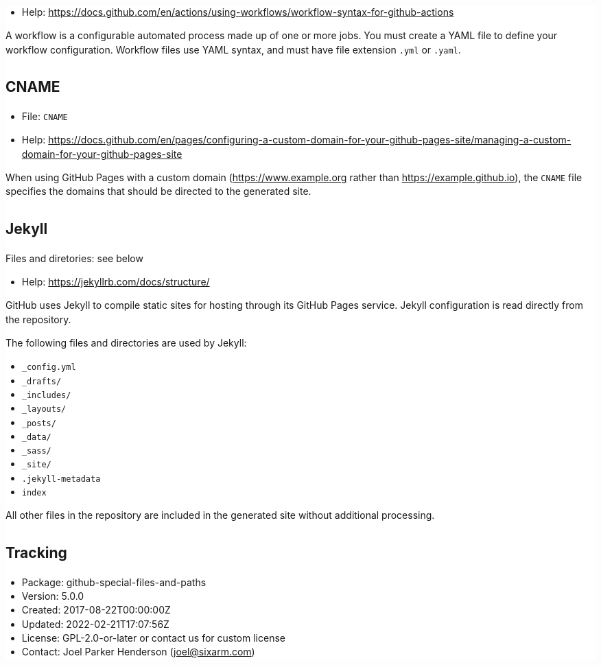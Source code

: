  * Help: <https://docs.github.com/en/actions/using-workflows/workflow-syntax-for-github-actions>

A workflow is a configurable automated process made up of one or more jobs. You must create a YAML file to define your workflow configuration. Workflow files use YAML syntax, and must have file extension `.yml` or `.yaml`.

## CNAME

  * File: `CNAME`
  
  * Help: <https://docs.github.com/en/pages/configuring-a-custom-domain-for-your-github-pages-site/managing-a-custom-domain-for-your-github-pages-site>

When using GitHub Pages with a custom domain (<https://www.example.org> rather than <https://example.github.io>), the `CNAME` file specifies the domains that should be directed to the generated site.

<h2 id="jekyll">Jekyll</h2>

Files and diretories: see below

  * Help: <https://jekyllrb.com/docs/structure/>

GitHub uses Jekyll to compile static sites for hosting through its GitHub Pages service.  Jekyll configuration is read directly from the repository.

The following files and directories are used by Jekyll:

* `_config.yml`
* `_drafts/`
* `_includes/`
* `_layouts/`
* `_posts/`
* `_data/`
* `_sass/`
* `_site/`
* `.jekyll-metadata`
* `index`

All other files in the repository are included in the generated site without additional processing.


<h2 id="tracking">Tracking</h2>

* Package: github-special-files-and-paths
* Version: 5.0.0
* Created: 2017-08-22T00:00:00Z
* Updated: 2022-02-21T17:07:56Z
* License: GPL-2.0-or-later or contact us for custom license
* Contact: Joel Parker Henderson (joel@sixarm.com)
